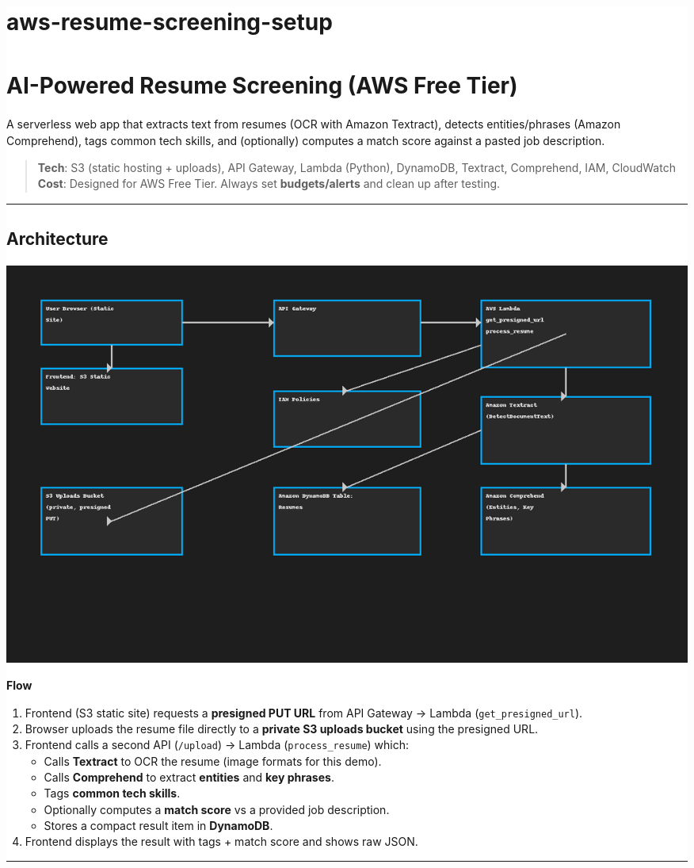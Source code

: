 # aws-resume-screening-setup

# AI-Powered Resume Screening (AWS Free Tier)

A serverless web app that extracts text from resumes (OCR with Amazon Textract), detects entities/phrases (Amazon Comprehend), tags common tech skills, and (optionally) computes a match score against a pasted job description.

> **Tech**: S3 (static hosting + uploads), API Gateway, Lambda (Python), DynamoDB, Textract, Comprehend, IAM, CloudWatch  
> **Cost**: Designed for AWS Free Tier. Always set **budgets/alerts** and clean up after testing.

---

## Architecture

![Architecture](architecture.png)

**Flow**
1. Frontend (S3 static site) requests a **presigned PUT URL** from API Gateway → Lambda (`get_presigned_url`).
2. Browser uploads the resume file directly to a **private S3 uploads bucket** using the presigned URL.
3. Frontend calls a second API (`/upload`) → Lambda (`process_resume`) which:
   - Calls **Textract** to OCR the resume (image formats for this demo).
   - Calls **Comprehend** to extract **entities** and **key phrases**.
   - Tags **common tech skills**.
   - Optionally computes a **match score** vs a provided job description.
   - Stores a compact result item in **DynamoDB**.
4. Frontend displays the result with tags + match score and shows raw JSON.

---